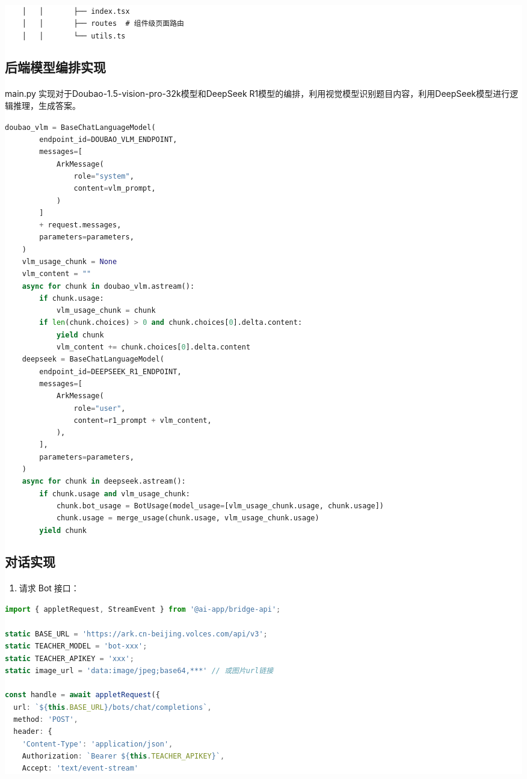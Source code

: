 ```Shell
    │   │       ├── index.tsx
    │   │       ├── routes 	# 组件级页面路由
    │   │       └── utils.ts
```

## 后端模型编排实现
main.py 实现对于Doubao-1.5-vision-pro-32k模型和DeepSeek R1模型的编排，利用视觉模型识别题目内容，利用DeepSeek模型进行逻辑推理，生成答案。
```python
doubao_vlm = BaseChatLanguageModel(
        endpoint_id=DOUBAO_VLM_ENDPOINT,
        messages=[
            ArkMessage(
                role="system",
                content=vlm_prompt,
            )
        ]
        + request.messages,
        parameters=parameters,
    )
    vlm_usage_chunk = None
    vlm_content = ""
    async for chunk in doubao_vlm.astream():
        if chunk.usage:
            vlm_usage_chunk = chunk
        if len(chunk.choices) > 0 and chunk.choices[0].delta.content:
            yield chunk
            vlm_content += chunk.choices[0].delta.content
    deepseek = BaseChatLanguageModel(
        endpoint_id=DEEPSEEK_R1_ENDPOINT,
        messages=[
            ArkMessage(
                role="user",
                content=r1_prompt + vlm_content,
            ),
        ],
        parameters=parameters,
    )
    async for chunk in deepseek.astream():
        if chunk.usage and vlm_usage_chunk:
            chunk.bot_usage = BotUsage(model_usage=[vlm_usage_chunk.usage, chunk.usage])
            chunk.usage = merge_usage(chunk.usage, vlm_usage_chunk.usage)
        yield chunk
```

## 对话实现

1. 请求 Bot 接口：
	

```TypeScript
import { appletRequest, StreamEvent } from '@ai-app/bridge-api';

static BASE_URL = 'https://ark.cn-beijing.volces.com/api/v3';
static TEACHER_MODEL = 'bot-xxx';
static TEACHER_APIKEY = 'xxx';
static image_url = 'data:image/jpeg;base64,***' // 或图片url链接

const handle = await appletRequest({
  url: `${this.BASE_URL}/bots/chat/completions`,
  method: 'POST',
  header: {
    'Content-Type': 'application/json',
    Authorization: `Bearer ${this.TEACHER_APIKEY}`,
    Accept: 'text/event-stream'
```